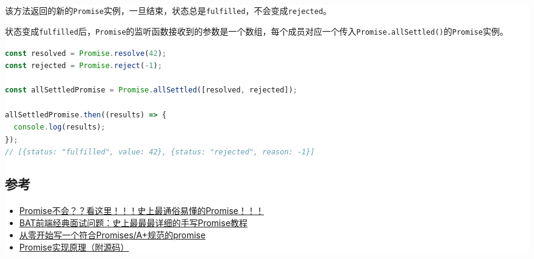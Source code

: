 该方法返回的新的`Promise`实例，一旦结束，状态总是`fulfilled`，不会变成`rejected`。

状态变成`fulfilled`后，`Promise`的监听函数接收到的参数是一个数组，每个成员对应一个传入`Promise.allSettled()`的`Promise`实例。

```js
const resolved = Promise.resolve(42);
const rejected = Promise.reject(-1);

const allSettledPromise = Promise.allSettled([resolved, rejected]);

allSettledPromise.then((results) => {
  console.log(results);  
});
// [{status: "fulfilled", value: 42}, {status: "rejected", reason: -1}]
```

## 参考

- [Promise不会？？看这里！！！史上最通俗易懂的Promise！！！](https://juejin.im/post/5afe6d3bf265da0b9e654c4b#heading-7?blank)
- [BAT前端经典面试问题：史上最最最详细的手写Promise教程](https://juejin.im/post/5b2f02cd5188252b937548ab#heading-2?blank)
- [从零开始写一个符合Promises/A+规范的promise](https://juejin.im/post/5b16800fe51d4506ae719bae#heading-7?blank)
- [Promise实现原理（附源码）](https://juejin.im/post/5b83cb5ae51d4538cc3ec354?blank)